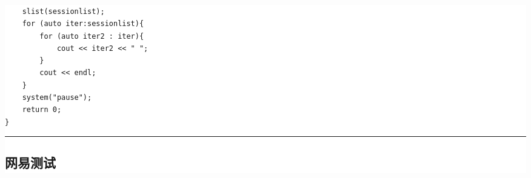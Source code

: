     	slist(sessionlist);
    	for (auto iter:sessionlist){
    		for (auto iter2 : iter){
    			cout << iter2 << " ";
    		}
    		cout << endl;
    	}
    	system("pause");
    	return 0;
    }


----------
## 网易测试 ##

